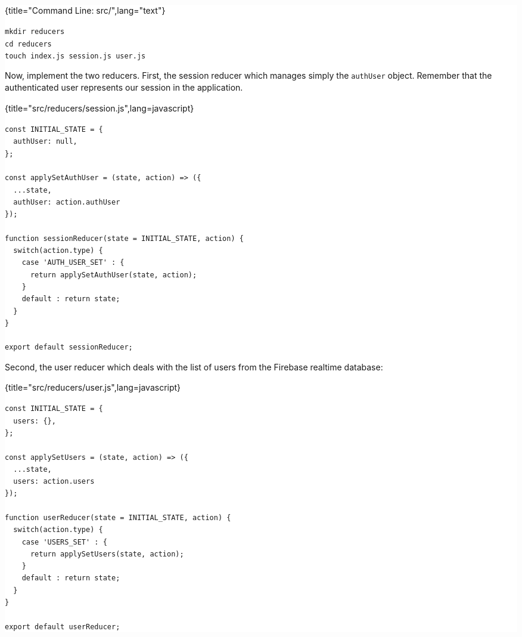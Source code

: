 {title="Command Line: src/",lang="text"}
~~~~~~~~
mkdir reducers
cd reducers
touch index.js session.js user.js
~~~~~~~~

Now, implement the two reducers. First, the session reducer which manages simply the `authUser` object. Remember that the authenticated user represents our session in the application.

{title="src/reducers/session.js",lang=javascript}
~~~~~~~~
const INITIAL_STATE = {
  authUser: null,
};

const applySetAuthUser = (state, action) => ({
  ...state,
  authUser: action.authUser
});

function sessionReducer(state = INITIAL_STATE, action) {
  switch(action.type) {
    case 'AUTH_USER_SET' : {
      return applySetAuthUser(state, action);
    }
    default : return state;
  }
}

export default sessionReducer;
~~~~~~~~

Second, the user reducer which deals with the list of users from the Firebase realtime database:

{title="src/reducers/user.js",lang=javascript}
~~~~~~~~
const INITIAL_STATE = {
  users: {},
};

const applySetUsers = (state, action) => ({
  ...state,
  users: action.users
});

function userReducer(state = INITIAL_STATE, action) {
  switch(action.type) {
    case 'USERS_SET' : {
      return applySetUsers(state, action);
    }
    default : return state;
  }
}

export default userReducer;
~~~~~~~~
